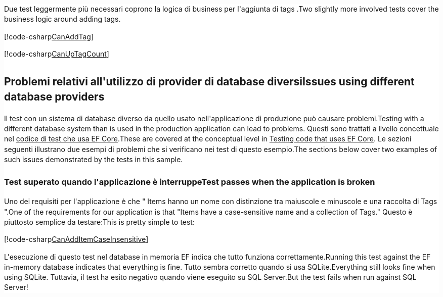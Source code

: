 <span data-ttu-id="27dfe-188">Due test leggermente più necessari coprono la logica di business per l'aggiunta di tags .</span><span class="sxs-lookup"><span data-stu-id="27dfe-188">Two slightly more involved tests cover the business logic around adding tags.</span></span>

[!code-csharp[CanAddTag](../../../../samples/core/Miscellaneous/Testing/ItemsWebApi/Tests/ItemsControllerTest.cs?name=CanAddTag)]

[!code-csharp[CanUpTagCount](../../../../samples/core/Miscellaneous/Testing/ItemsWebApi/Tests/ItemsControllerTest.cs?name=CanUpTagCount)]

## <a name="issues-using-different-database-providers"></a><span data-ttu-id="27dfe-189">Problemi relativi all'utilizzo di provider di database diversi</span><span class="sxs-lookup"><span data-stu-id="27dfe-189">Issues using different database providers</span></span>

<span data-ttu-id="27dfe-190">Il test con un sistema di database diverso da quello usato nell'applicazione di produzione può causare problemi.</span><span class="sxs-lookup"><span data-stu-id="27dfe-190">Testing with a different database system than is used in the production application can lead to problems.</span></span>
<span data-ttu-id="27dfe-191">Questi sono trattati a livello concettuale nel [codice di test che usa EF Core](xref:core/miscellaneous/testing/index).</span><span class="sxs-lookup"><span data-stu-id="27dfe-191">These are covered at the conceptual level in [Testing code that uses EF Core](xref:core/miscellaneous/testing/index).</span></span>
<span data-ttu-id="27dfe-192">Le sezioni seguenti illustrano due esempi di problemi che si verificano nei test di questo esempio.</span><span class="sxs-lookup"><span data-stu-id="27dfe-192">The sections below cover two examples of such issues demonstrated by the tests in this sample.</span></span>

### <a name="test-passes-when-the-application-is-broken"></a><span data-ttu-id="27dfe-193">Test superato quando l'applicazione è interruppe</span><span class="sxs-lookup"><span data-stu-id="27dfe-193">Test passes when the application is broken</span></span>

<span data-ttu-id="27dfe-194">Uno dei requisiti per l'applicazione è che " Items hanno un nome con distinzione tra maiuscole e minuscole e una raccolta di Tags ".</span><span class="sxs-lookup"><span data-stu-id="27dfe-194">One of the requirements for our application is that "Items have a case-sensitive name and a collection of Tags."</span></span>
<span data-ttu-id="27dfe-195">Questo è piuttosto semplice da testare:</span><span class="sxs-lookup"><span data-stu-id="27dfe-195">This is pretty simple to test:</span></span>

[!code-csharp[CanAddItemCaseInsensitive](../../../../samples/core/Miscellaneous/Testing/ItemsWebApi/Tests/ItemsControllerTest.cs?name=CanAddItemCaseInsensitive)]

<span data-ttu-id="27dfe-196">L'esecuzione di questo test nel database in memoria EF indica che tutto funziona correttamente.</span><span class="sxs-lookup"><span data-stu-id="27dfe-196">Running this test against the EF in-memory database indicates that everything is fine.</span></span>
<span data-ttu-id="27dfe-197">Tutto sembra corretto quando si usa SQLite.</span><span class="sxs-lookup"><span data-stu-id="27dfe-197">Everything still looks fine when using SQLite.</span></span>
<span data-ttu-id="27dfe-198">Tuttavia, il test ha esito negativo quando viene eseguito su SQL Server.</span><span class="sxs-lookup"><span data-stu-id="27dfe-198">But the test fails when run against SQL Server!</span></span>
